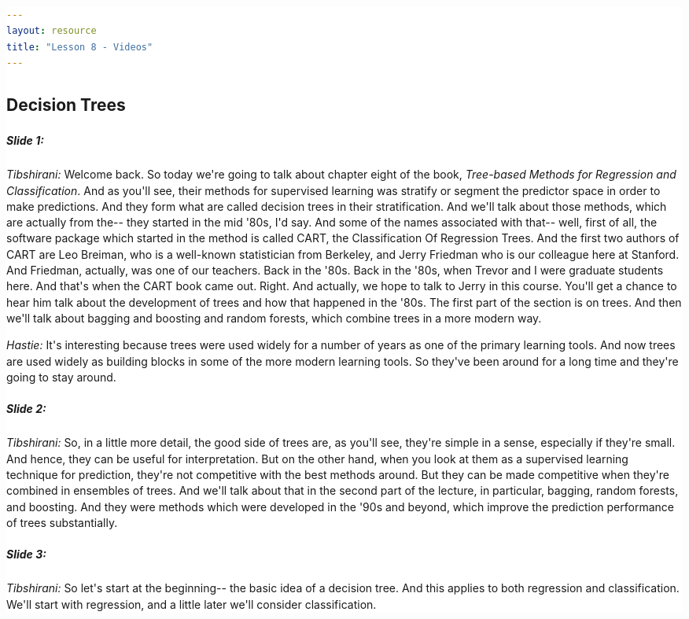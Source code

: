 ```yaml
---
layout: resource
title: "Lesson 8 - Videos"
---
```



<style>
img {max-height:400px;}
</style>

## Decision Trees

<center>
<iframe width="560" height="315" src="https://www.youtube.com/embed/6ENTbK3yQUQ?list=PL5-da3qGB5IB23TLuA8ZgVGC8hV8ZAdGh" frameborder="0" allowfullscreen></iframe>
</center>

##### Slide 1: 

*Tibshirani:* Welcome back. So today we're going to talk about chapter eight of the book, *Tree-based Methods for Regression and Classification*. And as you'll see, their methods for supervised learning was stratify or segment the predictor space in order to make predictions. And they form what are called decision trees in their stratification. And we'll talk about those methods, which are actually from the-- they started in the mid '80s, I'd say. And some of the names associated with that-- well, first of all, the software package which started in the method is called CART, the Classification Of Regression Trees. And the first two authors of CART are Leo Breiman, who is a well-known statistician from Berkeley, and Jerry Friedman who is our colleague here at Stanford. And Friedman, actually, was one of our teachers. Back in the '80s. Back in the '80s, when Trevor and I were graduate students here. And that's when the CART book came out. Right. And actually, we hope to talk to Jerry in this course. You'll get a chance to hear him talk about the development of trees and how that happened in the '80s. The first part of the section is on trees. And then we'll talk about bagging and boosting and random forests, which combine trees in a more modern way. 

*Hastie:* It's interesting because trees were used widely for a number of years as one of the primary learning tools. And now trees are used widely as building blocks in some of the more modern learning tools. So they've been around for a long time and they're going to stay around. 

##### Slide 2:

*Tibshirani:* So, in a little more detail, the good side of trees are, as you'll see, they're simple in a sense, especially if they're small. And hence, they can be useful for interpretation. But on the other hand, when you look at them as a supervised learning technique for prediction, they're not competitive with the best methods around. But they can be made competitive when they're combined in ensembles of trees. And we'll talk about that in the second part of the lecture, in particular, bagging, random forests, and boosting. And they were methods which were developed in the '90s and beyond, which improve the prediction performance of trees substantially. 

##### Slide 3: 

*Tibshirani:* So let's start at the beginning-- the basic idea of a decision tree. And this applies to both regression and classification. We'll start with regression, and a little later we'll consider classification. 
